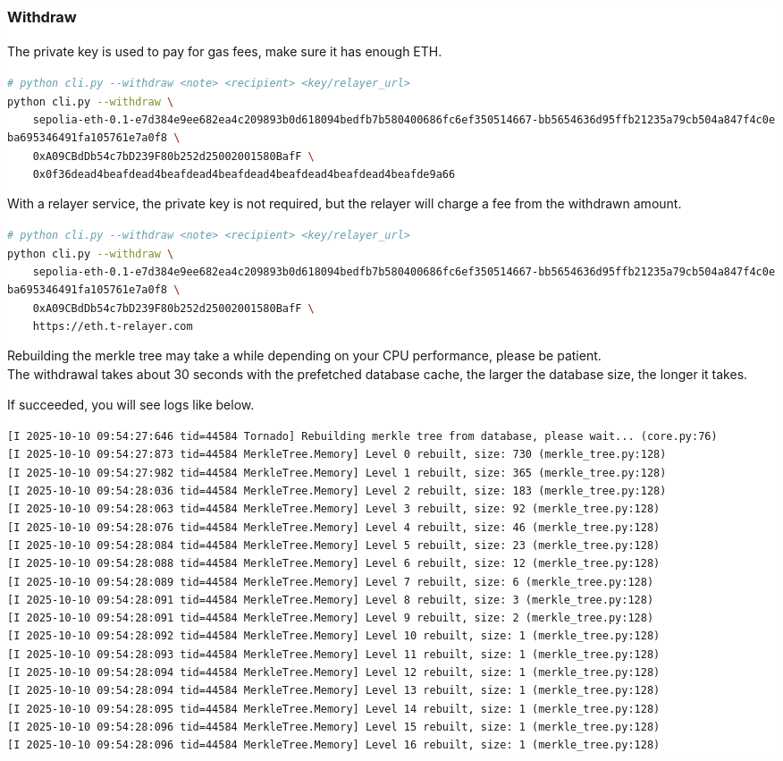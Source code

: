 
### Withdraw

The private key is used to pay for gas fees, make sure it has enough ETH.
```bash
# python cli.py --withdraw <note> <recipient> <key/relayer_url>
python cli.py --withdraw \
    sepolia-eth-0.1-e7d384e9ee682ea4c209893b0d618094bedfb7b580400686fc6ef350514667-bb5654636d95ffb21235a79cb504a847f4c0eba695346491fa105761e7a0f8 \
    0xA09CBdDb54c7bD239F80b252d25002001580BafF \
    0x0f36dead4beafdead4beafdead4beafdead4beafdead4beafdead4beafde9a66
```

With a relayer service, the private key is not required, but the relayer will charge a fee from the withdrawn amount.
```bash
# python cli.py --withdraw <note> <recipient> <key/relayer_url>
python cli.py --withdraw \
    sepolia-eth-0.1-e7d384e9ee682ea4c209893b0d618094bedfb7b580400686fc6ef350514667-bb5654636d95ffb21235a79cb504a847f4c0eba695346491fa105761e7a0f8 \
    0xA09CBdDb54c7bD239F80b252d25002001580BafF \
    https://eth.t-relayer.com
```

Rebuilding the merkle tree may take a while depending on your CPU performance, please be patient.  
The withdrawal takes about 30 seconds with the prefetched database cache, the larger the database size, the longer it takes.  

If succeeded, you will see logs like below.  
```log
[I 2025-10-10 09:54:27:646 tid=44584 Tornado] Rebuilding merkle tree from database, please wait... (core.py:76)
[I 2025-10-10 09:54:27:873 tid=44584 MerkleTree.Memory] Level 0 rebuilt, size: 730 (merkle_tree.py:128)
[I 2025-10-10 09:54:27:982 tid=44584 MerkleTree.Memory] Level 1 rebuilt, size: 365 (merkle_tree.py:128)
[I 2025-10-10 09:54:28:036 tid=44584 MerkleTree.Memory] Level 2 rebuilt, size: 183 (merkle_tree.py:128)
[I 2025-10-10 09:54:28:063 tid=44584 MerkleTree.Memory] Level 3 rebuilt, size: 92 (merkle_tree.py:128)
[I 2025-10-10 09:54:28:076 tid=44584 MerkleTree.Memory] Level 4 rebuilt, size: 46 (merkle_tree.py:128)
[I 2025-10-10 09:54:28:084 tid=44584 MerkleTree.Memory] Level 5 rebuilt, size: 23 (merkle_tree.py:128)
[I 2025-10-10 09:54:28:088 tid=44584 MerkleTree.Memory] Level 6 rebuilt, size: 12 (merkle_tree.py:128)
[I 2025-10-10 09:54:28:089 tid=44584 MerkleTree.Memory] Level 7 rebuilt, size: 6 (merkle_tree.py:128)
[I 2025-10-10 09:54:28:091 tid=44584 MerkleTree.Memory] Level 8 rebuilt, size: 3 (merkle_tree.py:128)
[I 2025-10-10 09:54:28:091 tid=44584 MerkleTree.Memory] Level 9 rebuilt, size: 2 (merkle_tree.py:128)
[I 2025-10-10 09:54:28:092 tid=44584 MerkleTree.Memory] Level 10 rebuilt, size: 1 (merkle_tree.py:128)
[I 2025-10-10 09:54:28:093 tid=44584 MerkleTree.Memory] Level 11 rebuilt, size: 1 (merkle_tree.py:128)
[I 2025-10-10 09:54:28:094 tid=44584 MerkleTree.Memory] Level 12 rebuilt, size: 1 (merkle_tree.py:128)
[I 2025-10-10 09:54:28:094 tid=44584 MerkleTree.Memory] Level 13 rebuilt, size: 1 (merkle_tree.py:128)
[I 2025-10-10 09:54:28:095 tid=44584 MerkleTree.Memory] Level 14 rebuilt, size: 1 (merkle_tree.py:128)
[I 2025-10-10 09:54:28:096 tid=44584 MerkleTree.Memory] Level 15 rebuilt, size: 1 (merkle_tree.py:128)
[I 2025-10-10 09:54:28:096 tid=44584 MerkleTree.Memory] Level 16 rebuilt, size: 1 (merkle_tree.py:128)
```
